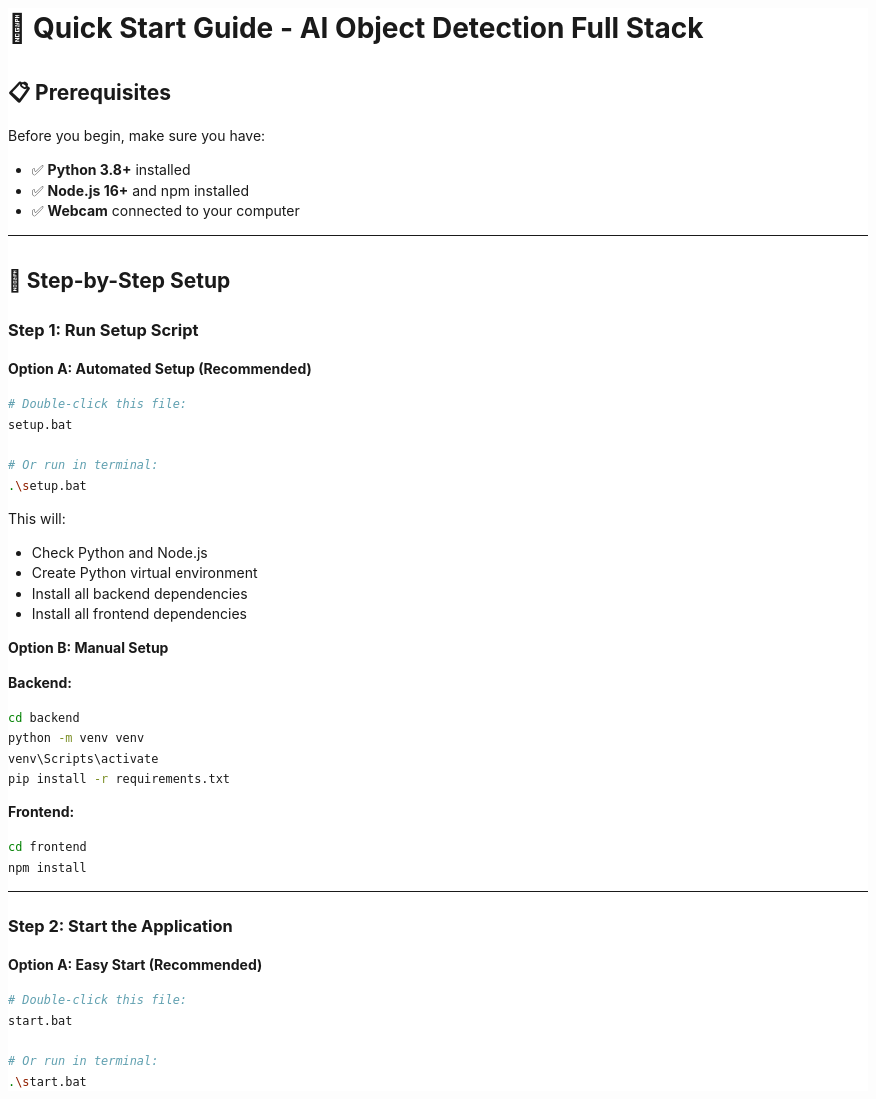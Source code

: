 # 🚀 Quick Start Guide - AI Object Detection Full Stack

## 📋 Prerequisites

Before you begin, make sure you have:
- ✅ **Python 3.8+** installed
- ✅ **Node.js 16+** and npm installed
- ✅ **Webcam** connected to your computer

---

## 🎯 Step-by-Step Setup

### Step 1: Run Setup Script

**Option A: Automated Setup (Recommended)**
```bash
# Double-click this file:
setup.bat

# Or run in terminal:
.\setup.bat
```

This will:
- Check Python and Node.js
- Create Python virtual environment
- Install all backend dependencies
- Install all frontend dependencies

**Option B: Manual Setup**

**Backend:**
```bash
cd backend
python -m venv venv
venv\Scripts\activate
pip install -r requirements.txt
```

**Frontend:**
```bash
cd frontend
npm install
```

---

### Step 2: Start the Application

**Option A: Easy Start (Recommended)**
```bash
# Double-click this file:
start.bat

# Or run in terminal:
.\start.bat
```

